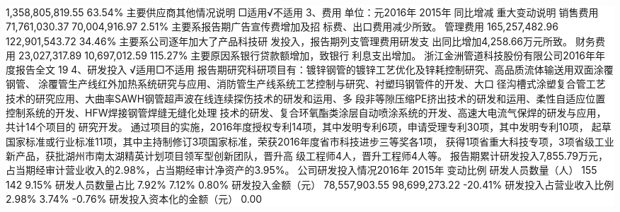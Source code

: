 1,358,805,819.55
63.54%
主要供应商其他情况说明
□适用√不适用
3、费用
单位：元2016年
2015年
同比增减
重大变动说明
销售费用
71,761,030.37
70,004,916.97
2.51%
主要系报告期广告宣传费增加及招
标费、出口费用减少所致。
管理费用
165,257,482.96
122,901,543.72
34.46%
主要系公司逐年加大了产品科技研
发投入，报告期列支管理费用研发支
出同比增加4,258.66万元所致。
财务费用
23,027,317.89
10,697,012.59
115.27%
主要原因系银行贷款额增加，致银行
利息支出增加。
浙江金洲管道科技股份有限公司2016年年度报告全文
19
4、研发投入
√适用□不适用
报告期研究科研项目有：镀锌钢管的镀锌工艺优化及锌耗控制研究、高品质流体输送用双面涂覆钢管、
涂覆管生产线红外加热系统研究与应用、消防管生产线系统工艺控制与研究、衬塑玛钢管件的开发、大口
径沟槽式涂塑复合管工艺技术的研究应用、大曲率SAWH钢管超声波在线连续探伤技术的研发和运用、多
段非等隙压缩PE挤出技术的研发和运用、柔性自适应位置控制系统的开发、HFW焊接钢管焊缝无缝化处理
技术的研发、复合环氧酯类涂层自动喷涂系统的开发、高速大电流气保焊的研发与应用，共计14个项目的
研究开发。
通过项目的实施，2016年度授权专利14项，其中发明专利6项，申请受理专利30项，其中发明专利10项，
起草国家标准或行业标准11项，其中主持制修订3项国家标准，荣获2016年度省市科技进步三等奖各1项，
获得1项省重大科技专项，3项省级工业新产品，获批湖州市南太湖精英计划项目领军型创新团队，晋升高
级工程师4人，晋升工程师4人等。
报告期累计研发投入7,855.79万元，占当期经审计营业收入的2.98%，占当期经审计净资产的3.95%。
公司研发投入情况2016年
2015年
变动比例
研发人员数量（人）
155
142
9.15%
研发人员数量占比
7.92%
7.12%
0.80%
研发投入金额（元）
78,557,903.55
98,699,273.22
-20.41%
研发投入占营业收入比例
2.98%
3.74%
-0.76%
研发投入资本化的金额（元）
0.00